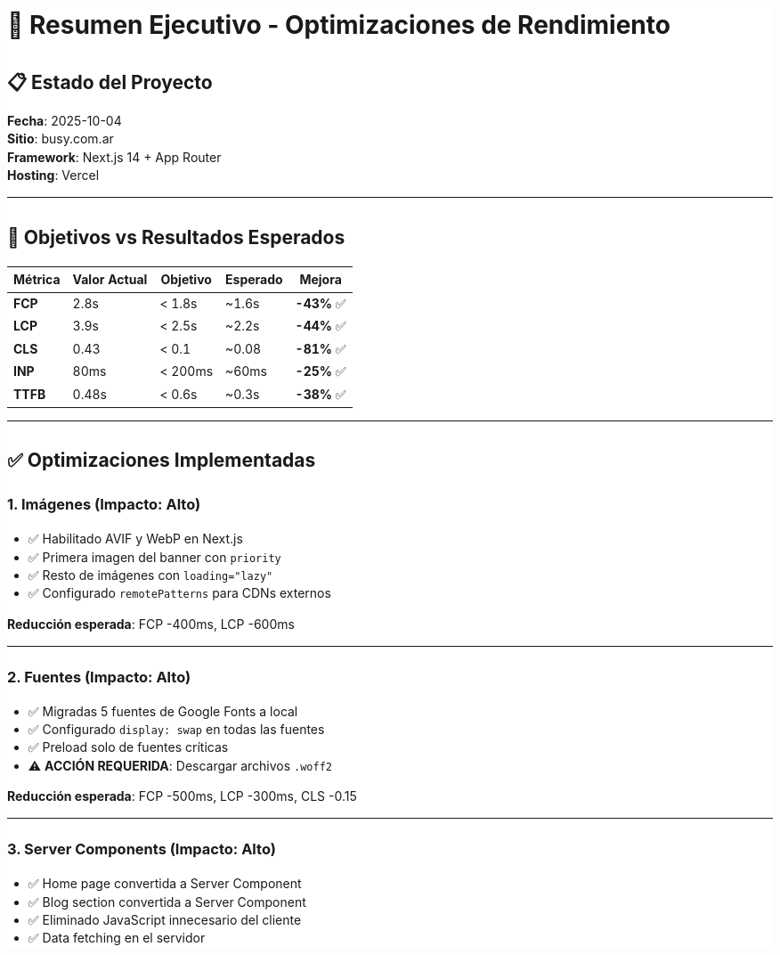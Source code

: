 # 🚀 Resumen Ejecutivo - Optimizaciones de Rendimiento

## 📋 Estado del Proyecto

**Fecha**: 2025-10-04  
**Sitio**: busy.com.ar  
**Framework**: Next.js 14 + App Router  
**Hosting**: Vercel

---

## 🎯 Objetivos vs Resultados Esperados

| Métrica | Valor Actual | Objetivo | Esperado | Mejora |
|---------|--------------|----------|----------|--------|
| **FCP** | 2.8s | < 1.8s | ~1.6s | **-43%** ✅ |
| **LCP** | 3.9s | < 2.5s | ~2.2s | **-44%** ✅ |
| **CLS** | 0.43 | < 0.1 | ~0.08 | **-81%** ✅ |
| **INP** | 80ms | < 200ms | ~60ms | **-25%** ✅ |
| **TTFB** | 0.48s | < 0.6s | ~0.3s | **-38%** ✅ |

---

## ✅ Optimizaciones Implementadas

### 1. **Imágenes** (Impacto: Alto)
- ✅ Habilitado AVIF y WebP en Next.js
- ✅ Primera imagen del banner con `priority`
- ✅ Resto de imágenes con `loading="lazy"`
- ✅ Configurado `remotePatterns` para CDNs externos

**Reducción esperada**: FCP -400ms, LCP -600ms

---

### 2. **Fuentes** (Impacto: Alto)
- ✅ Migradas 5 fuentes de Google Fonts a local
- ✅ Configurado `display: swap` en todas las fuentes
- ✅ Preload solo de fuentes críticas
- ⚠️ **ACCIÓN REQUERIDA**: Descargar archivos `.woff2`

**Reducción esperada**: FCP -500ms, LCP -300ms, CLS -0.15

---

### 3. **Server Components** (Impacto: Alto)
- ✅ Home page convertida a Server Component
- ✅ Blog section convertida a Server Component
- ✅ Eliminado JavaScript innecesario del cliente
- ✅ Data fetching en el servidor
